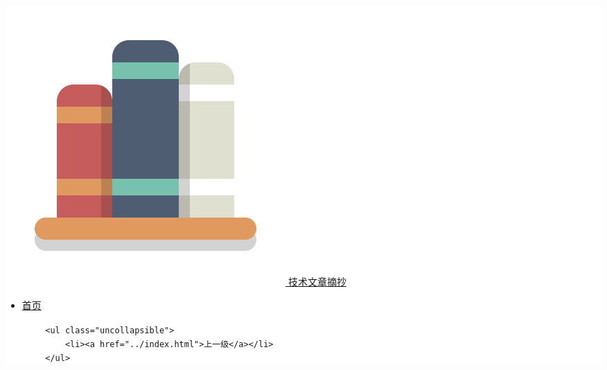 <!DOCTYPE html>

<html xmlns="http://www.w3.org/1999/xhtml">
<head>
    <head>
        <meta http-equiv="Content-Type" content="text/html; charset=UTF-8">
        <meta name="viewport" content="width=device-width, initial-scale=1, maximum-scale=1.0, user-scalable=no">
        <link rel="icon" href="../../static/favicon.png">
        <title>38 如何选择适合自己的阻塞队列？.md</title>
        <!-- Spectre.css framework -->
        <link rel="stylesheet" href="../../static/index.css">
        <!-- theme css & js -->
        <meta name="generator" content="Hexo 4.2.0">
    </head>

<body>

<div class="book-container">
    <div class="book-sidebar">
        <div class="book-brand">
            <a href="../../index.html">
                <img src="../../static/favicon.png">
                <span>技术文章摘抄</span>
            </a>
        </div>
        <div class="book-menu uncollapsible">
            <ul class="uncollapsible">
                <li><a href="../../index.html" class="current-tab">首页</a></li>
            </ul>

            <ul class="uncollapsible">
                <li><a href="../index.html">上一级</a></li>
            </ul>
